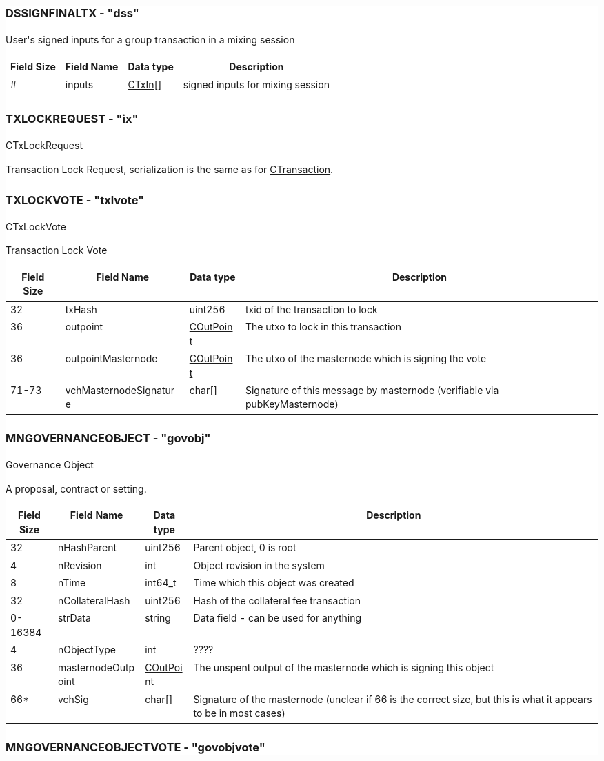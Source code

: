 ### DSSIGNFINALTX - "dss"

User's signed inputs for a group transaction in a mixing session

| Field Size | Field Name | Data type | Description |
| ---------- | ----------- | --------- | ---------- |
| # | inputs | [CTxIn](#ctxin)[] | signed inputs for mixing session


### TXLOCKREQUEST - "ix"

CTxLockRequest

Transaction Lock Request, serialization is the same as for [CTransaction](#ctransaction).

### TXLOCKVOTE - "txlvote"

CTxLockVote

Transaction Lock Vote

| Field Size | Field Name | Data type | Description |
| ---------- | ----------- | --------- | ---------- |
| 32 | txHash | uint256 | txid of the transaction to lock
| 36 | outpoint | [COutPoint](#coutpoint) | The utxo to lock in this transaction
| 36 | outpointMasternode | [COutPoint](#coutpoint) | The utxo of the masternode which is signing the vote
| 71-73 | vchMasternodeSignature | char[] | Signature of this message by masternode (verifiable via pubKeyMasternode)

### MNGOVERNANCEOBJECT - "govobj"

Governance Object

A proposal, contract or setting.

| Field Size | Field Name | Data type | Description |
| ---------- | ----------- | --------- | ---------- |
| 32 | nHashParent | uint256 | Parent object, 0 is root
| 4 | nRevision | int | Object revision in the system
| 8 | nTime | int64_t | Time which this object was created
| 32 | nCollateralHash | uint256 | Hash of the collateral fee transaction
| 0-16384 | strData | string | Data field - can be used for anything
| 4 | nObjectType | int | ????
| 36 | masternodeOutpoint | [COutPoint](#coutpoint) | The unspent output of the masternode which is signing this object
| 66* | vchSig | char[] | Signature of the masternode (unclear if 66 is the correct size, but this is what it appears to be in most cases)

### MNGOVERNANCEOBJECTVOTE - "govobjvote"
